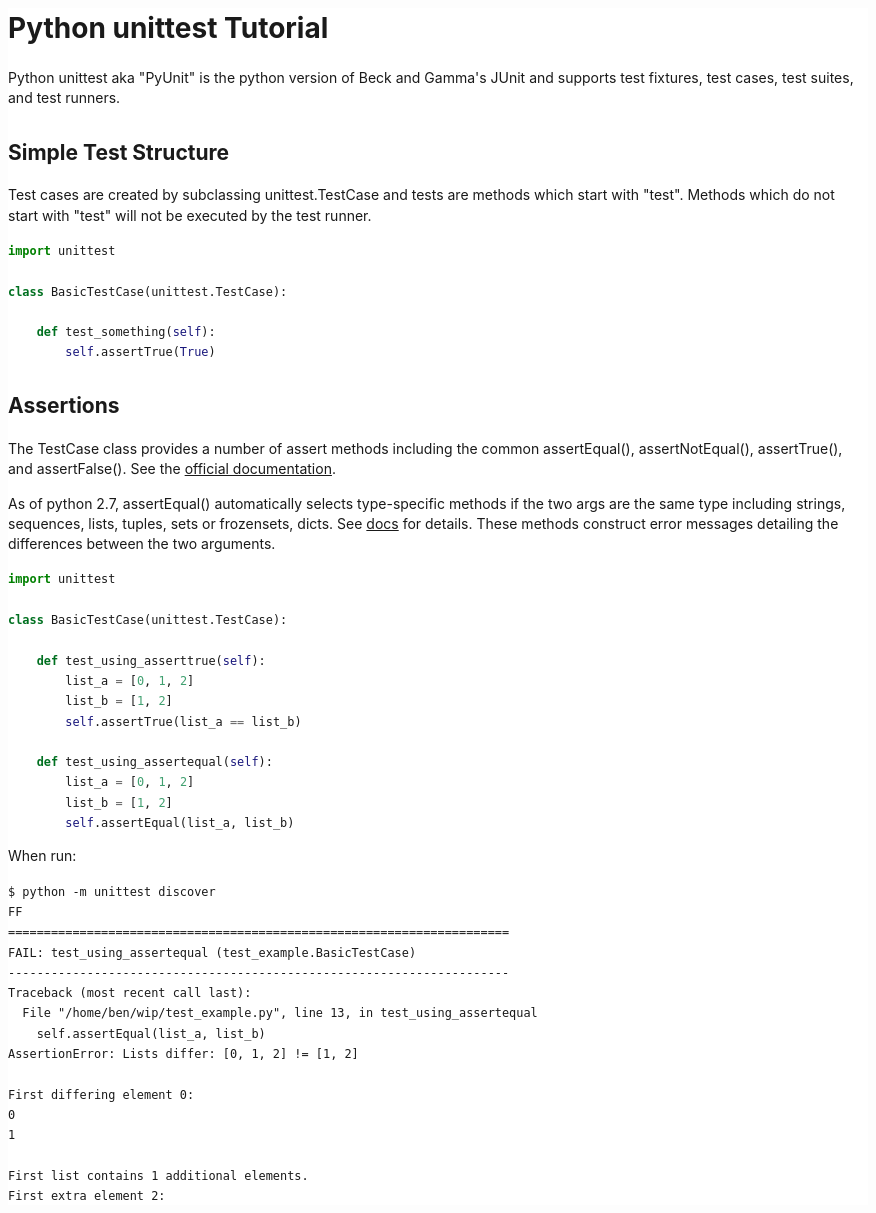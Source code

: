 # Python unittest Tutorial

Python unittest aka "PyUnit" is the python version of Beck and Gamma's JUnit and supports test fixtures, test cases, test suites, and test runners.

## Simple Test Structure

Test cases are created by subclassing unittest.TestCase and tests are methods which start with "test".  Methods which do not start with "test" will not be executed by the test runner.

```python
import unittest

class BasicTestCase(unittest.TestCase):

    def test_something(self):
        self.assertTrue(True)
```


## Assertions

The TestCase class provides a number of assert methods including the common assertEqual(), assertNotEqual(), assertTrue(), and assertFalse().  See the [official documentation](https://docs.python.org/2.7/library/unittest.html#assert-methods).

As of python 2.7, assertEqual() automatically selects type-specific methods if the two args are the same type including strings, sequences, lists, tuples, sets or frozensets, dicts.  See [docs](https://docs.python.org/2.7/library/unittest.html#type-specific-methods) for details.  These methods construct error messages detailing the differences between the two arguments.

```python
import unittest

class BasicTestCase(unittest.TestCase):

    def test_using_asserttrue(self):
        list_a = [0, 1, 2]
        list_b = [1, 2]
        self.assertTrue(list_a == list_b)

    def test_using_assertequal(self):
        list_a = [0, 1, 2]
        list_b = [1, 2]
        self.assertEqual(list_a, list_b)
```

When run:

```
$ python -m unittest discover
FF
======================================================================
FAIL: test_using_assertequal (test_example.BasicTestCase)
----------------------------------------------------------------------
Traceback (most recent call last):
  File "/home/ben/wip/test_example.py", line 13, in test_using_assertequal
    self.assertEqual(list_a, list_b)
AssertionError: Lists differ: [0, 1, 2] != [1, 2]

First differing element 0:
0
1

First list contains 1 additional elements.
First extra element 2:
```